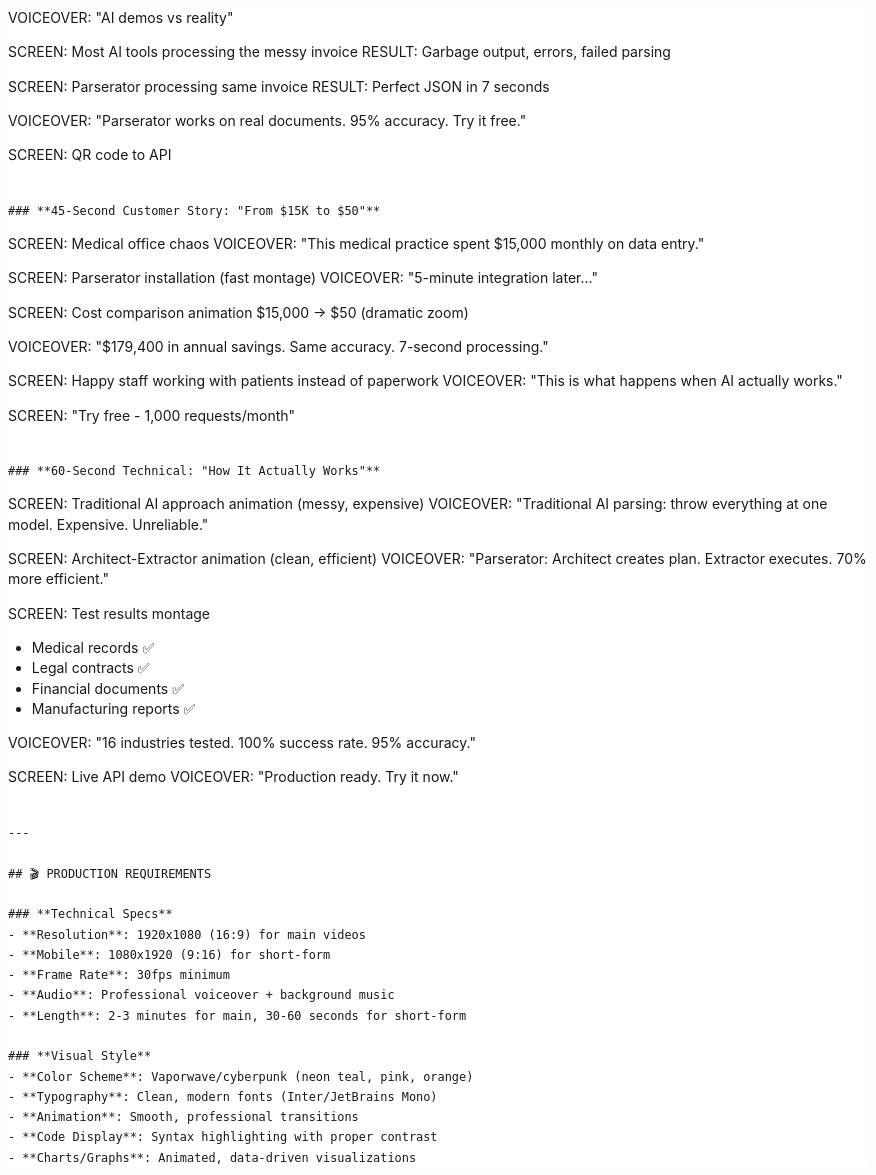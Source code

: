 VOICEOVER: "AI demos vs reality"

SCREEN: Most AI tools processing the messy invoice
RESULT: Garbage output, errors, failed parsing

SCREEN: Parserator processing same invoice
RESULT: Perfect JSON in 7 seconds

VOICEOVER: "Parserator works on real documents. 95% accuracy. Try it free."

SCREEN: QR code to API
```

### **45-Second Customer Story: "From $15K to $50"**
```
SCREEN: Medical office chaos
VOICEOVER: "This medical practice spent $15,000 monthly on data entry."

SCREEN: Parserator installation (fast montage)
VOICEOVER: "5-minute integration later..."

SCREEN: Cost comparison animation
$15,000 → $50 (dramatic zoom)

VOICEOVER: "$179,400 in annual savings. Same accuracy. 7-second processing."

SCREEN: Happy staff working with patients instead of paperwork
VOICEOVER: "This is what happens when AI actually works."

SCREEN: "Try free - 1,000 requests/month"
```

### **60-Second Technical: "How It Actually Works"**
```
SCREEN: Traditional AI approach animation (messy, expensive)
VOICEOVER: "Traditional AI parsing: throw everything at one model. Expensive. Unreliable."

SCREEN: Architect-Extractor animation (clean, efficient)
VOICEOVER: "Parserator: Architect creates plan. Extractor executes. 70% more efficient."

SCREEN: Test results montage
- Medical records ✅
- Legal contracts ✅  
- Financial documents ✅
- Manufacturing reports ✅

VOICEOVER: "16 industries tested. 100% success rate. 95% accuracy."

SCREEN: Live API demo
VOICEOVER: "Production ready. Try it now."
```

---

## 🎬 PRODUCTION REQUIREMENTS

### **Technical Specs**
- **Resolution**: 1920x1080 (16:9) for main videos
- **Mobile**: 1080x1920 (9:16) for short-form
- **Frame Rate**: 30fps minimum
- **Audio**: Professional voiceover + background music
- **Length**: 2-3 minutes for main, 30-60 seconds for short-form

### **Visual Style**
- **Color Scheme**: Vaporwave/cyberpunk (neon teal, pink, orange)
- **Typography**: Clean, modern fonts (Inter/JetBrains Mono)
- **Animation**: Smooth, professional transitions
- **Code Display**: Syntax highlighting with proper contrast
- **Charts/Graphs**: Animated, data-driven visualizations

```